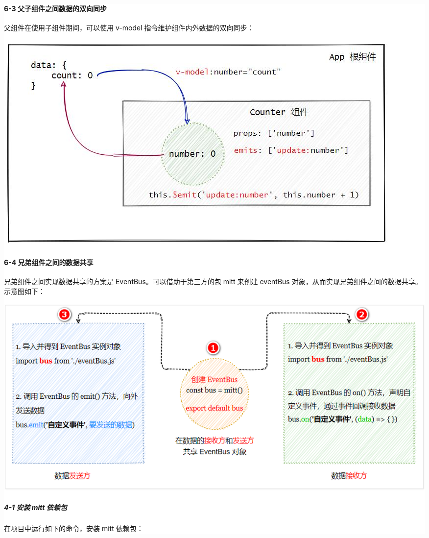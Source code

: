 #### 6-3 父子组件之间数据的双向同步
父组件在使用子组件期间，可以使用 v-model 指令维护组件内外数据的双向同步：

![](../../images/1754284040282-f984c666-ab6d-4cc3-813d-dce990712126.png)

#### 6-4 兄弟组件之间的数据共享
兄弟组件之间实现数据共享的方案是 EventBus。可以借助于第三方的包 mitt 来创建 eventBus 对象，从而实现兄弟组件之间的数据共享。示意图如下：

![](../../images/1754284040357-93d1f449-b592-4bc6-9a2f-c11f6bae447d.png)

##### 4-1 安装 mitt 依赖包
在项目中运行如下的命令，安装 mitt 依赖包：
